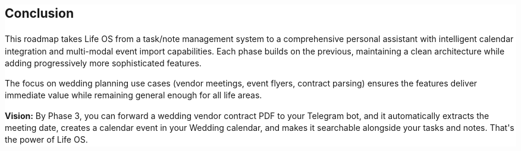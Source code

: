 
## Conclusion

This roadmap takes Life OS from a task/note management system to a comprehensive personal assistant with intelligent calendar integration and multi-modal event import capabilities. Each phase builds on the previous, maintaining a clean architecture while adding progressively more sophisticated features.

The focus on wedding planning use cases (vendor meetings, event flyers, contract parsing) ensures the features deliver immediate value while remaining general enough for all life areas.

**Vision:** By Phase 3, you can forward a wedding vendor contract PDF to your Telegram bot, and it automatically extracts the meeting date, creates a calendar event in your Wedding calendar, and makes it searchable alongside your tasks and notes. That's the power of Life OS.

